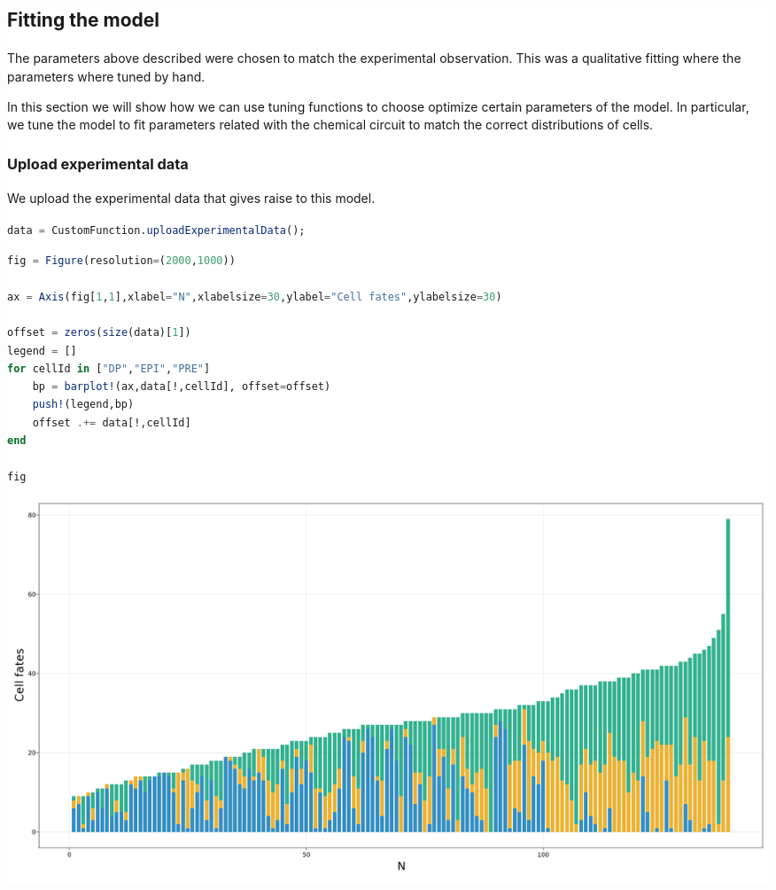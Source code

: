 

## Fitting the model

The parameters above described were chosen to match the experimental observation. This was a qualitative fitting where the parameters where tuned by hand.

In this section we will show how we can use tuning functions to choose optimize certain parameters of the model. In particular, we tune the model to fit parameters related with the chemical circuit to match the correct distributions of cells.

### Upload experimental data

We upload the experimental data that gives raise to this model.


```julia
data = CustomFunction.uploadExperimentalData();
```


```julia
fig = Figure(resolution=(2000,1000))

ax = Axis(fig[1,1],xlabel="N",xlabelsize=30,ylabel="Cell fates",ylabelsize=30)

offset = zeros(size(data)[1])
legend = []
for cellId in ["DP","EPI","PRE"]
    bp = barplot!(ax,data[!,cellId], offset=offset)
    push!(legend,bp)
    offset .+= data[!,cellId]
end

fig
```




    
![png](Development_files/Development_26_0.png)
    